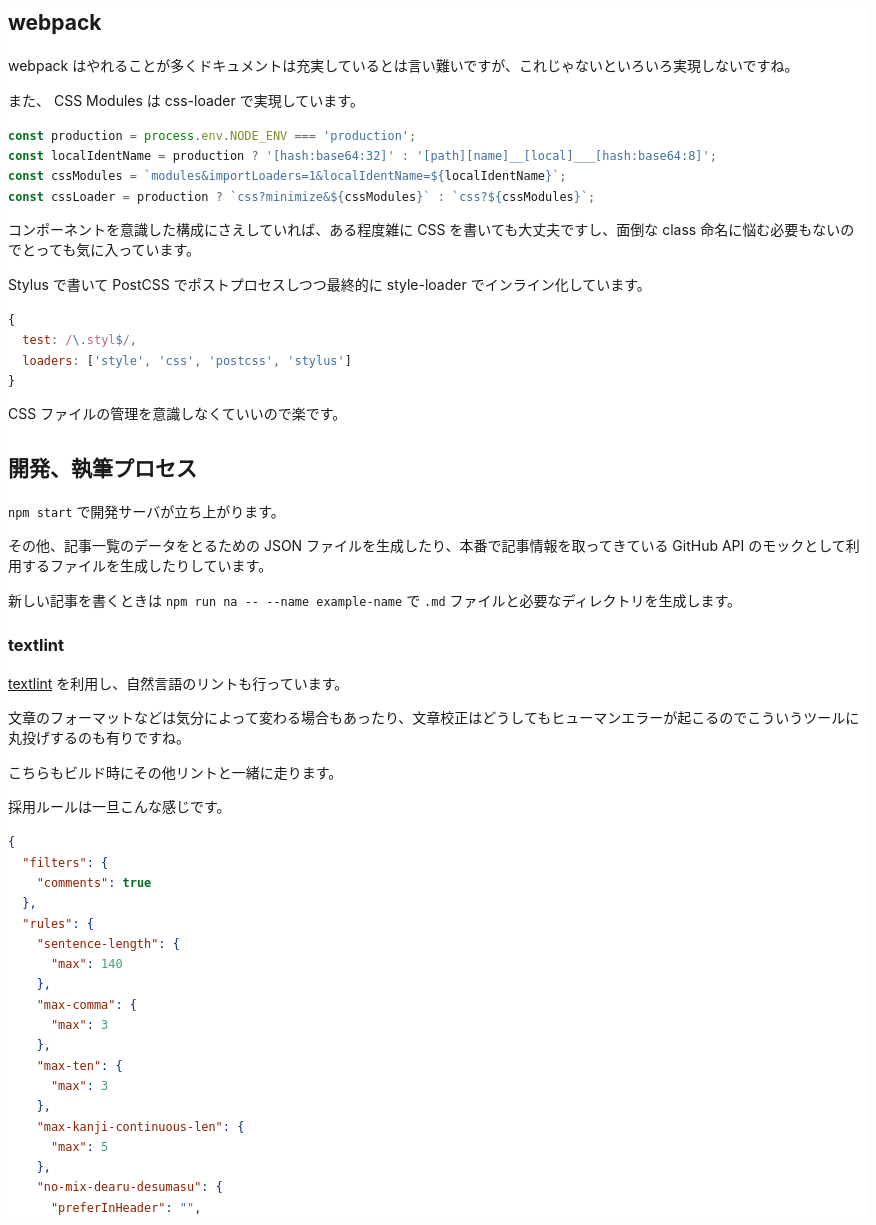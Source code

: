 

## webpack

webpack はやれることが多くドキュメントは充実しているとは言い難いですが、これじゃないといろいろ実現しないですね。

また、 CSS Modules は css-loader で実現しています。



```js
const production = process.env.NODE_ENV === 'production';
const localIdentName = production ? '[hash:base64:32]' : '[path][name]__[local]___[hash:base64:8]';
const cssModules = `modules&importLoaders=1&localIdentName=${localIdentName}`;
const cssLoader = production ? `css?minimize&${cssModules}` : `css?${cssModules}`;
```



コンポーネントを意識した構成にさえしていれば、ある程度雑に CSS を書いても大丈夫ですし、面倒な class 命名に悩む必要もないのでとっても気に入っています。

Stylus で書いて PostCSS でポストプロセスしつつ最終的に style-loader でインライン化しています。



```js
{
  test: /\.styl$/,
  loaders: ['style', 'css', 'postcss', 'stylus']
}
```



CSS ファイルの管理を意識しなくていいので楽です。

## 開発、執筆プロセス

`npm start` で開発サーバが立ち上がります。

その他、記事一覧のデータをとるための JSON ファイルを生成したり、本番で記事情報を取ってきている GitHub API のモックとして利用するファイルを生成したりしています。

新しい記事を書くときは `npm run na -- --name example-name` で `.md` ファイルと必要なディレクトリを生成します。

### textlint

[textlint](https://github.com/textlint/textlint) を利用し、自然言語のリントも行っています。

文章のフォーマットなどは気分によって変わる場合もあったり、文章校正はどうしてもヒューマンエラーが起こるのでこういうツールに丸投げするのも有りですね。

こちらもビルド時にその他リントと一緒に走ります。

採用ルールは一旦こんな感じです。

```json
{
  "filters": {
    "comments": true
  },
  "rules": {
    "sentence-length": {
      "max": 140
    },
    "max-comma": {
      "max": 3
    },
    "max-ten": {
      "max": 3
    },
    "max-kanji-continuous-len": {
      "max": 5
    },
    "no-mix-dearu-desumasu": {
      "preferInHeader": "",
```